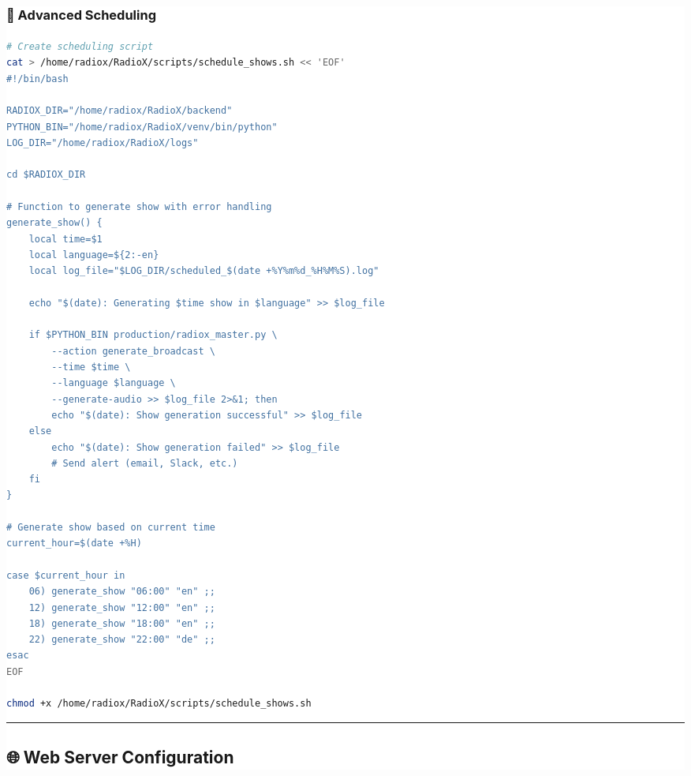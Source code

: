 ### **🔄 Advanced Scheduling**

```bash
# Create scheduling script
cat > /home/radiox/RadioX/scripts/schedule_shows.sh << 'EOF'
#!/bin/bash

RADIOX_DIR="/home/radiox/RadioX/backend"
PYTHON_BIN="/home/radiox/RadioX/venv/bin/python"
LOG_DIR="/home/radiox/RadioX/logs"

cd $RADIOX_DIR

# Function to generate show with error handling
generate_show() {
    local time=$1
    local language=${2:-en}
    local log_file="$LOG_DIR/scheduled_$(date +%Y%m%d_%H%M%S).log"
    
    echo "$(date): Generating $time show in $language" >> $log_file
    
    if $PYTHON_BIN production/radiox_master.py \
        --action generate_broadcast \
        --time $time \
        --language $language \
        --generate-audio >> $log_file 2>&1; then
        echo "$(date): Show generation successful" >> $log_file
    else
        echo "$(date): Show generation failed" >> $log_file
        # Send alert (email, Slack, etc.)
    fi
}

# Generate show based on current time
current_hour=$(date +%H)

case $current_hour in
    06) generate_show "06:00" "en" ;;
    12) generate_show "12:00" "en" ;;
    18) generate_show "18:00" "en" ;;
    22) generate_show "22:00" "de" ;;
esac
EOF

chmod +x /home/radiox/RadioX/scripts/schedule_shows.sh
```

---

## 🌐 Web Server Configuration
